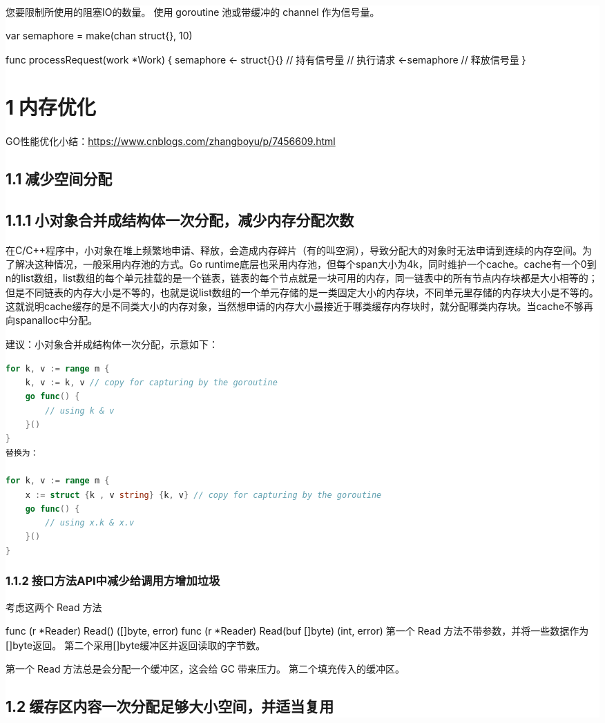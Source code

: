 您要限制所使用的阻塞IO的数量。 使用 goroutine 池或带缓冲的 channel 作为信号量。

var semaphore = make(chan struct{}, 10)

func processRequest(work *Work) {
        semaphore <- struct{}{} // 持有信号量
        // 执行请求
        <-semaphore // 释放信号量
}



# 1 内存优化

GO性能优化小结：https://www.cnblogs.com/zhangboyu/p/7456609.html

## 1.1 减少空间分配

## 1.1.1 小对象合并成结构体一次分配，减少内存分配次数

在C/C++程序中，小对象在堆上频繁地申请、释放，会造成内存碎片（有的叫空洞），导致分配大的对象时无法申请到连续的内存空间。为了解决这种情况，一般采用内存池的方式。Go runtime底层也采用内存池，但每个span大小为4k，同时维护一个cache。cache有一个0到n的list数组，list数组的每个单元挂载的是一个链表，链表的每个节点就是一块可用的内存，同一链表中的所有节点内存块都是大小相等的；但是不同链表的内存大小是不等的，也就是说list数组的一个单元存储的是一类固定大小的内存块，不同单元里存储的内存块大小是不等的。这就说明cache缓存的是不同类大小的内存对象，当然想申请的内存大小最接近于哪类缓存内存块时，就分配哪类内存块。当cache不够再向spanalloc中分配。

建议：小对象合并成结构体一次分配，示意如下：
```go
for k, v := range m {
    k, v := k, v // copy for capturing by the goroutine
    go func() {
        // using k & v
    }()
}
替换为：

for k, v := range m {
    x := struct {k , v string} {k, v} // copy for capturing by the goroutine
    go func() {
        // using x.k & x.v
    }()
}
``` 

### 1.1.2 接口方法API中减少给调用方增加垃圾

考虑这两个 Read 方法

func (r *Reader) Read() ([]byte, error)
func (r *Reader) Read(buf []byte) (int, error)
第一个 Read 方法不带参数，并将一些数据作为[]byte返回。 第二个采用[]byte缓冲区并返回读取的字节数。

第一个 Read 方法总是会分配一个缓冲区，这会给 GC 带来压力。 第二个填充传入的缓冲区。

## 1.2 缓存区内容一次分配足够大小空间，并适当复用
